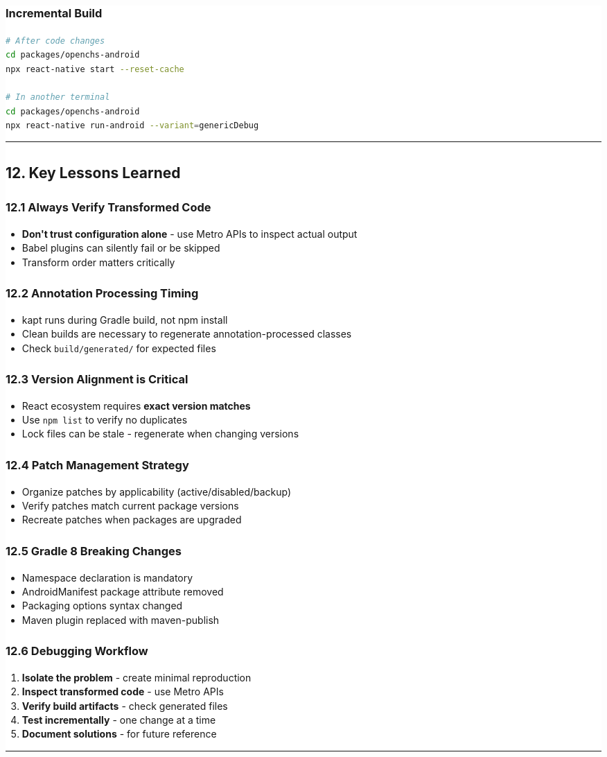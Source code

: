 ### Incremental Build
```bash
# After code changes
cd packages/openchs-android
npx react-native start --reset-cache

# In another terminal
cd packages/openchs-android
npx react-native run-android --variant=genericDebug
```

---

## 12. Key Lessons Learned

### 12.1 Always Verify Transformed Code
- **Don't trust configuration alone** - use Metro APIs to inspect actual output
- Babel plugins can silently fail or be skipped
- Transform order matters critically

### 12.2 Annotation Processing Timing
- kapt runs during Gradle build, not npm install
- Clean builds are necessary to regenerate annotation-processed classes
- Check `build/generated/` for expected files

### 12.3 Version Alignment is Critical
- React ecosystem requires **exact version matches**
- Use `npm list` to verify no duplicates
- Lock files can be stale - regenerate when changing versions

### 12.4 Patch Management Strategy
- Organize patches by applicability (active/disabled/backup)
- Verify patches match current package versions
- Recreate patches when packages are upgraded

### 12.5 Gradle 8 Breaking Changes
- Namespace declaration is mandatory
- AndroidManifest package attribute removed
- Packaging options syntax changed
- Maven plugin replaced with maven-publish

### 12.6 Debugging Workflow
1. **Isolate the problem** - create minimal reproduction
2. **Inspect transformed code** - use Metro APIs
3. **Verify build artifacts** - check generated files
4. **Test incrementally** - one change at a time
5. **Document solutions** - for future reference

---
